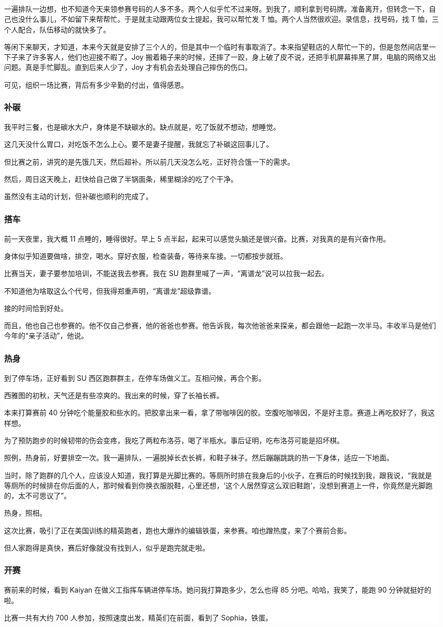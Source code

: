 一遍排队一边想，也不知道今天来领参赛号码的人多不多。两个人似乎忙不过来呀。到我了，顺利拿到号码牌。准备离开，但转念一下，自己也没什么事儿，不如留下来帮帮忙。于是就主动跟两位女士提起，我可以帮忙发 T 恤。两个人当然很欢迎。录信息，找号码，找 T 恤，三个人配合，队伍移动的就快多了。

等闲下来聊天，才知道，本来今天就是安排了三个人的，但是其中一个临时有事取消了。本来指望鞋店的人帮忙一下的，但是忽然间店里一下子来了许多客人，他们也迎接不暇了。Joy 搬着箱子来的时候，还摔了一跤，身上破了皮不说，还把手机屏幕摔黑了屏，电脑的网络又出问题。真是手忙脚乱。直到后来人少了，Joy 才有机会去处理自己摔伤的伤口。

可见，组织一场比赛，背后有多少辛勤的付出，值得感恩。

### 补碳

我平时三餐，也是碳水大户，身体是不缺碳水的。缺点就是，吃了饭就不想动，想睡觉。

这几天没什么胃口，对吃饭不怎么上心。要不是妻子提醒，我就忘了补碳这回事儿了。

但比赛之前，讲究的是先饿几天，然后超补。所以前几天没怎么吃，正好符合饿一下的需求。

然后，周日这天晚上，赶快给自己做了半锅面条，稀里糊涂的吃了个干净。

虽然没有主动的计划，但补碳也顺利的完成了。

### 搭车

前一天夜里，我大概 11 点睡的，睡得很好。早上 5 点半起，起来可以感觉头脑还是很兴奋。比赛，对我真的是有兴奋作用。

身体似乎知道要做啥，排空，喝水。穿好衣服，检查装备，等待来车接。一切都按步就班。

比赛当天，妻子要参加培训，不能送我去参赛。我在 SU 跑群里喊了一声，“离谱龙”说可以拉我一起去。

不知道他为啥取这么个代号，但我得郑重声明，“离谱龙”超级靠谱。

接的时间恰到好处。

而且，他也自己也参赛的。他不仅自己参赛，他的爸爸也参赛。他告诉我，每次他爸爸来探亲，都会跟他一起跑一次半马。丰收半马是他们今年的“亲子活动”，他说。

### 热身

到了停车场，正好看到 SU 西区跑群群主，在停车场做义工。互相问候，再合个影。

西雅图的初秋，天气还是有些凉爽的。我出来的时候，穿了长袖长裤。

本来打算赛前 40 分钟吃个能量胶和些水的。把胶拿出来一看，拿了带咖啡因的胶。空腹吃咖啡因，不是好主意。赛道上再吃胶好了，我这样想。

为了预防跑步的时候韧带的伤会变疼，我吃了两粒布洛芬，喝了半瓶水。事后证明，吃布洛芬可能是招坏棋。

照例，热身前，好要排空一次。我一遍排队，一遍脱掉长衣长裤，和鞋子袜子。然后蹦蹦跳跳的热一下身体，适应一下地面。

当时，除了跑群的几个人，应该没人知道，我打算是光脚比赛的。等厕所时排在我身后的小伙子，在赛后的时候找到我，跟我说，“我就是等厕所的时候排在你后面的人，那时候看到你换衣服脱鞋，心里还想，‘这个人居然穿这么双旧鞋跑’，没想到赛道上一件，你竟然是光脚跑的，太不可思议了”。

热身，照相。

这次比赛，吸引了正在美国训练的精英跑者，跑也大爆炸的编辑铁蛋，来参赛。咱也蹭热度，来了个赛前合影。

但人家跑得是真快，赛后好像就没有找到人，似乎是跑完就走啦。

### 开赛

赛前来的时候，看到 Kaiyan 在做义工指挥车辆进停车场。她问我打算跑多少，怎么也得 85 分吧。哈哈，我笑了，能跑 90 分钟就挺好的啦。

比赛一共有大约 700 人参加，按照速度出发，精英们在前面，看到了 Sophia，铁蛋。
